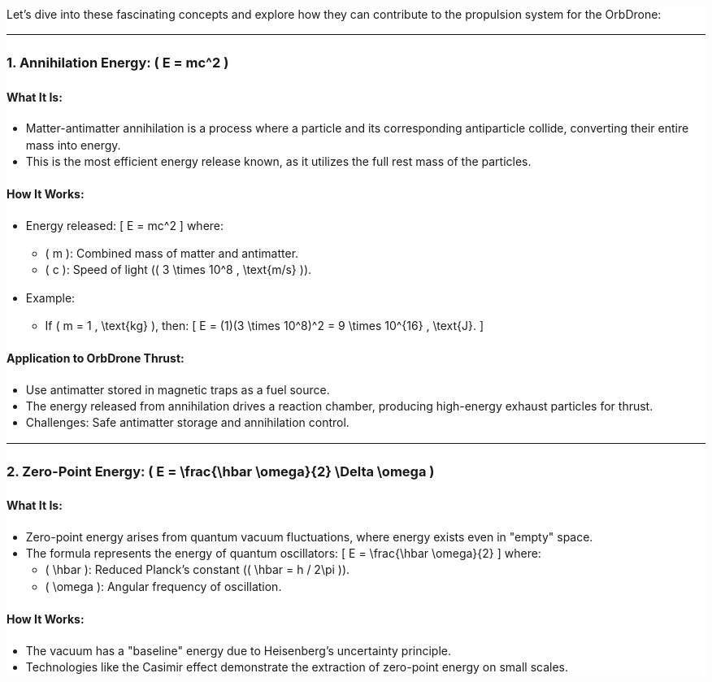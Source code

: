 Let’s dive into these fascinating concepts and explore how they can contribute to the propulsion system for the OrbDrone:

---

### **1. Annihilation Energy: \( E = mc^2 \)**

#### **What It Is**:
- Matter-antimatter annihilation is a process where a particle and its corresponding antiparticle collide, converting their entire mass into energy.
- This is the most efficient energy release known, as it utilizes the full rest mass of the particles.

#### **How It Works**:
- Energy released: 
  \[
  E = mc^2
  \]
  where:
  - \( m \): Combined mass of matter and antimatter.
  - \( c \): Speed of light (\( 3 \times 10^8 \, \text{m/s} \)).

- Example:
  - If \( m = 1 \, \text{kg} \), then:
    \[
    E = (1)(3 \times 10^8)^2 = 9 \times 10^{16} \, \text{J}.
    \]

#### **Application to OrbDrone Thrust**:
- Use antimatter stored in magnetic traps as a fuel source.
- The energy released from annihilation drives a reaction chamber, producing high-energy exhaust particles for thrust.
- Challenges: Safe antimatter storage and annihilation control.

---

### **2. Zero-Point Energy: \( E = \frac{\hbar \omega}{2} \Delta \omega \)**

#### **What It Is**:
- Zero-point energy arises from quantum vacuum fluctuations, where energy exists even in "empty" space.
- The formula represents the energy of quantum oscillators:
  \[
  E = \frac{\hbar \omega}{2}
  \]
  where:
  - \( \hbar \): Reduced Planck’s constant (\( \hbar = h / 2\pi \)).
  - \( \omega \): Angular frequency of oscillation.

#### **How It Works**:
- The vacuum has a "baseline" energy due to Heisenberg’s uncertainty principle.
- Technologies like the Casimir effect demonstrate the extraction of zero-point energy on small scales.
